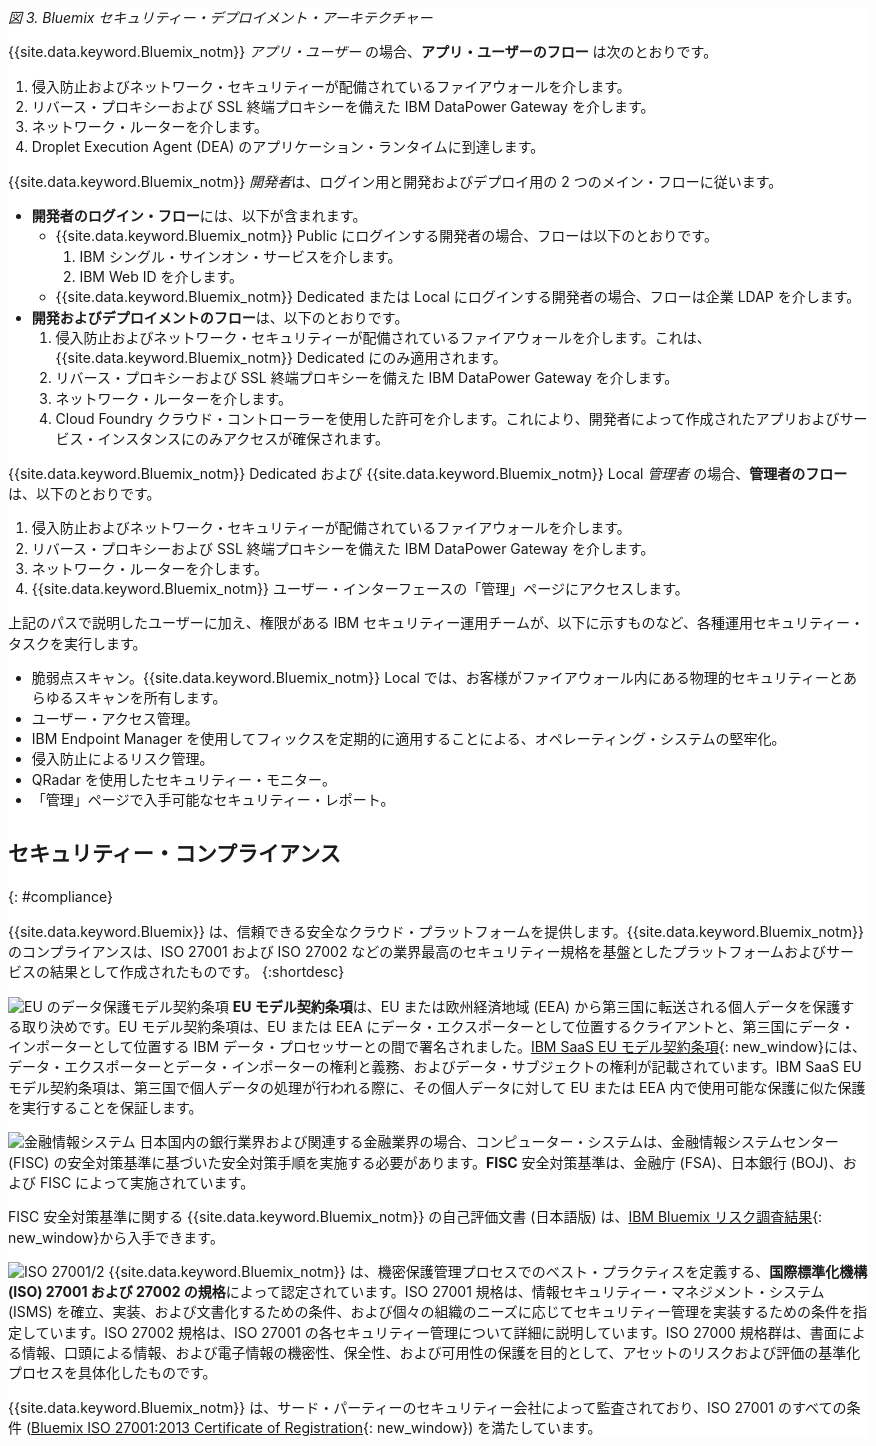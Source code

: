 *図 3. Bluemix セキュリティー・デプロイメント・アーキテクチャー*

{{site.data.keyword.Bluemix_notm}} *アプリ・ユーザー* の場合、**アプリ・ユーザーのフロー** は次のとおりです。
 1. 侵入防止およびネットワーク・セキュリティーが配備されているファイアウォールを介します。
 2. リバース・プロキシーおよび SSL 終端プロキシーを備えた IBM DataPower Gateway を介します。
 3. ネットワーク・ルーターを介します。
 4. Droplet Execution Agent (DEA) のアプリケーション・ランタイムに到達します。

{{site.data.keyword.Bluemix_notm}} *開発者*は、ログイン用と開発およびデプロイ用の 2 つのメイン・フローに従います。
 * **開発者のログイン・フロー**には、以下が含まれます。
    * {{site.data.keyword.Bluemix_notm}} Public にログインする開発者の場合、フローは以下のとおりです。
      1. IBM シングル・サインオン・サービスを介します。
      2. IBM Web ID を介します。
    * {{site.data.keyword.Bluemix_notm}} Dedicated または Local にログインする開発者の場合、フローは企業 LDAP を介します。
 * **開発およびデプロイメントのフロー**は、以下のとおりです。
    1. 侵入防止およびネットワーク・セキュリティーが配備されているファイアウォールを介します。これは、{{site.data.keyword.Bluemix_notm}} Dedicated にのみ適用されます。
    2. リバース・プロキシーおよび SSL 終端プロキシーを備えた IBM DataPower Gateway を介します。
    3. ネットワーク・ルーターを介します。
    4. Cloud Foundry クラウド・コントローラーを使用した許可を介します。これにより、開発者によって作成されたアプリおよびサービス・インスタンスにのみアクセスが確保されます。

{{site.data.keyword.Bluemix_notm}} Dedicated および {{site.data.keyword.Bluemix_notm}} Local *管理者* の場合、**管理者のフロー**は、以下のとおりです。
 1. 侵入防止およびネットワーク・セキュリティーが配備されているファイアウォールを介します。
 2. リバース・プロキシーおよび SSL 終端プロキシーを備えた IBM DataPower Gateway を介します。
 3. ネットワーク・ルーターを介します。
 4. {{site.data.keyword.Bluemix_notm}} ユーザー・インターフェースの「管理」ページにアクセスします。

上記のパスで説明したユーザーに加え、権限がある IBM セキュリティー運用チームが、以下に示すものなど、各種運用セキュリティー・タスクを実行します。
 * 脆弱点スキャン。{{site.data.keyword.Bluemix_notm}} Local では、お客様がファイアウォール内にある物理的セキュリティーとあらゆるスキャンを所有します。
 * ユーザー・アクセス管理。
 * IBM Endpoint Manager を使用してフィックスを定期的に適用することによる、オペレーティング・システムの堅牢化。
 * 侵入防止によるリスク管理。
 * QRadar を使用したセキュリティー・モニター。
 * 「管理」ページで入手可能なセキュリティー・レポート。

## セキュリティー・コンプライアンス
{: #compliance}

{{site.data.keyword.Bluemix}} は、信頼できる安全なクラウド・プラットフォームを提供します。{{site.data.keyword.Bluemix_notm}} のコンプライアンスは、ISO 27001 および ISO 27002 などの業界最高のセキュリティー規格を基盤としたプラットフォームおよびサービスの結果として作成されたものです。
{:shortdesc}

![EU のデータ保護モデル契約条項](images/icon_eumc.png)  **EU モデル契約条項**は、EU または欧州経済地域 (EEA) から第三国に転送される個人データを保護する取り決めです。EU モデル契約条項は、EU または EEA にデータ・エクスポーターとして位置するクライアントと、第三国にデータ・インポーターとして位置する IBM データ・プロセッサーとの間で署名されました。[IBM SaaS EU モデル契約条項](http://www-01.ibm.com/common/ssi/cgi-bin/ssialias?subtype=ST&infotype=SA&htmlfid=KUJ12408USEN&attachment=KUJ12408USEN.PDF){: new_window}には、データ・エクスポーターとデータ・インポーターの権利と義務、およびデータ・サブジェクトの権利が記載されています。IBM SaaS EU モデル契約条項は、第三国で個人データの処理が行われる際に、その個人データに対して EU または EEA 内で使用可能な保護に似た保護を実行することを保証します。

![金融情報システム](images/FISC.gif)  日本国内の銀行業界および関連する金融業界の場合、コンピューター・システムは、金融情報システムセンター (FISC) の安全対策基準に基づいた安全対策手順を実施する必要があります。**FISC** 安全対策基準は、金融庁 (FSA)、日本銀行 (BOJ)、および FISC によって実施されています。

FISC 安全対策基準に関する {{site.data.keyword.Bluemix_notm}} の自己評価文書 (日本語版) は、[IBM Bluemix リスク調査結果](https://www.ibm.com/cloud-computing/jp/ja/bluemix_fisc.html){: new_window}から入手できます。 

![ISO 27001/2](images/icon_iso27k1.png)  {{site.data.keyword.Bluemix_notm}} は、機密保護管理プロセスでのベスト・プラクティスを定義する、**国際標準化機構 (ISO) 27001 および 27002 の規格**によって認定されています。ISO 27001 規格は、情報セキュリティー・マネジメント・システム (ISMS) を確立、実装、および文書化するための条件、および個々の組織のニーズに応じてセキュリティー管理を実装するための条件を指定しています。ISO 27002 規格は、ISO 27001 の各セキュリティー管理について詳細に説明しています。ISO 27000 規格群は、書面による情報、口頭による情報、および電子情報の機密性、保全性、および可用性の保護を目的として、アセットのリスクおよび評価の基準化プロセスを具体化したものです。

{{site.data.keyword.Bluemix_notm}} は、サード・パーティーのセキュリティー会社によって監査されており、ISO 27001 のすべての条件 ([Bluemix ISO 27001:2013 Certificate of Registration](ftp://public.dhe.ibm.com/cloud/bluemix/compliance/Bluemix_ISO27K1_WWCert_2016.pdf){: new_window}) を満たしています。
